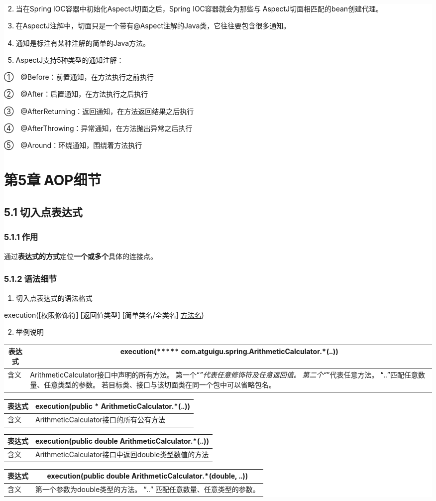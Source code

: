 2)    当在Spring IOC容器中初始化AspectJ切面之后，Spring IOC容器就会为那些与 AspectJ切面相匹配的bean创建代理。

3)    在AspectJ注解中，切面只是一个带有@Aspect注解的Java类，它往往要包含很多通知。

4)    通知是标注有某种注解的简单的Java方法。

5)    AspectJ支持5种类型的通知注解：

①　@Before：前置通知，在方法执行之前执行

②　@After：后置通知，在方法执行之后执行

③　@AfterReturning：返回通知，在方法返回结果之后执行

④　@AfterThrowing：异常通知，在方法抛出异常之后执行

⑤　@Around：环绕通知，围绕着方法执行

# 第5章 AOP细节 

## 5.1 切入点表达式 

### 5.1.1 作用

​     通过**表达式的方式**定位**一个或多个**具体的连接点。

### 5.1.2 语法细节

1)    切入点表达式的语法格式

  execution([权限修饰符] [返回值类型] [简单类名/全类名] [方法名]([参数列表]))  

2)    举例说明 

| 表达式 | execution(***** com.atguigu.spring.ArithmeticCalculator.*****(**..**)) |
| ------ | ------------------------------------------------------------ |
| 含义   | ArithmeticCalculator接口中声明的所有方法。  第一个“*”代表任意修饰符及任意返回值。  第二个“*”代表任意方法。  “..”匹配任意数量、任意类型的参数。  若目标类、接口与该切面类在同一个包中可以省略包名。 |

 

| 表达式 | execution(**public** * ArithmeticCalculator.*(..)) |
| ------ | -------------------------------------------------- |
| 含义   | ArithmeticCalculator接口的所有公有方法             |

 

| 表达式 | execution(public **double**  ArithmeticCalculator.*(..)) |
| ------ | -------------------------------------------------------- |
| 含义   | ArithmeticCalculator接口中返回double类型数值的方法       |

 

| 表达式 | execution(public double ArithmeticCalculator.*(**double**,  ..)) |
| ------ | ------------------------------------------------------------ |
| 含义   | 第一个参数为double类型的方法。  “..” 匹配任意数量、任意类型的参数。 |

 
